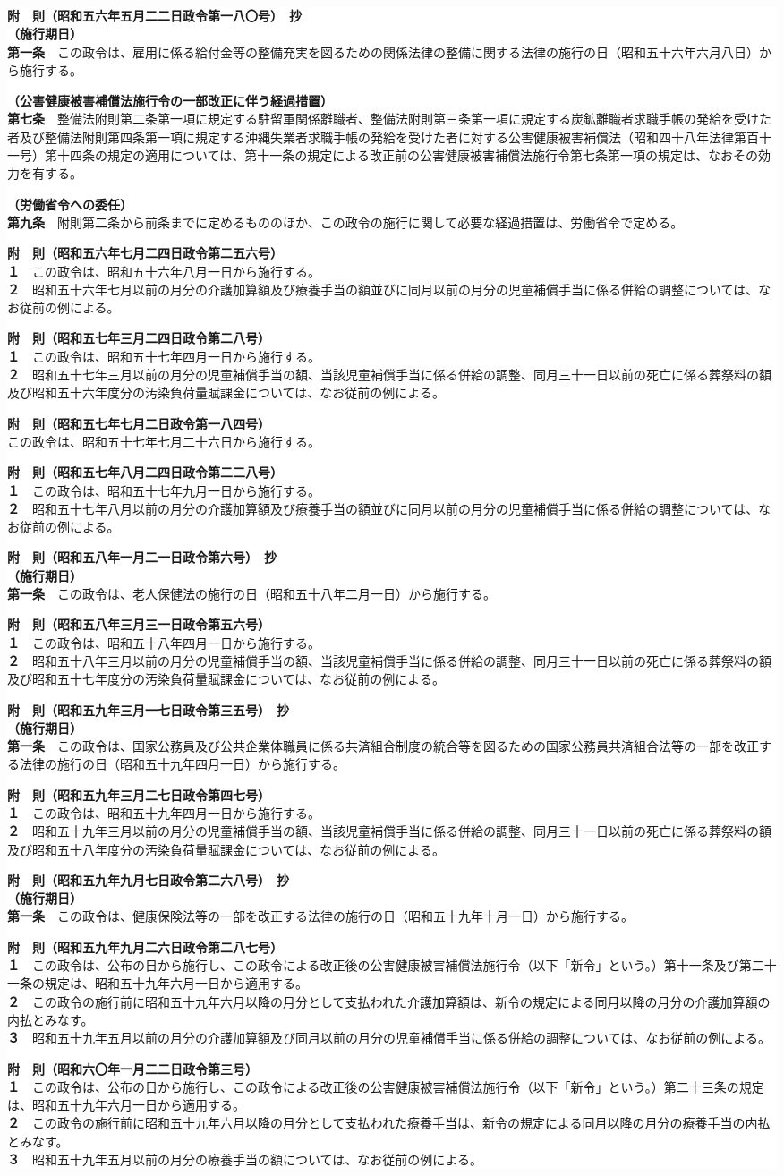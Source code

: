 **附　則（昭和五六年五月二二日政令第一八〇号）　抄**  
**（施行期日）**  
**第一条**　この政令は、雇用に係る給付金等の整備充実を図るための関係法律の整備に関する法律の施行の日（昭和五十六年六月八日）から施行する。  
  
**（公害健康被害補償法施行令の一部改正に伴う経過措置）**  
**第七条**　整備法附則第二条第一項に規定する駐留軍関係離職者、整備法附則第三条第一項に規定する炭鉱離職者求職手帳の発給を受けた者及び整備法附則第四条第一項に規定する沖縄失業者求職手帳の発給を受けた者に対する公害健康被害補償法（昭和四十八年法律第百十一号）第十四条の規定の適用については、第十一条の規定による改正前の公害健康被害補償法施行令第七条第一項の規定は、なおその効力を有する。  
  
**（労働省令への委任）**  
**第九条**　附則第二条から前条までに定めるもののほか、この政令の施行に関して必要な経過措置は、労働省令で定める。  
  
**附　則（昭和五六年七月二四日政令第二五六号）**  
**１**　この政令は、昭和五十六年八月一日から施行する。  
**２**　昭和五十六年七月以前の月分の介護加算額及び療養手当の額並びに同月以前の月分の児童補償手当に係る併給の調整については、なお従前の例による。  
  
**附　則（昭和五七年三月二四日政令第二八号）**  
**１**　この政令は、昭和五十七年四月一日から施行する。  
**２**　昭和五十七年三月以前の月分の児童補償手当の額、当該児童補償手当に係る併給の調整、同月三十一日以前の死亡に係る葬祭料の額及び昭和五十六年度分の汚染負荷量賦課金については、なお従前の例による。  
  
**附　則（昭和五七年七月二日政令第一八四号）**  
この政令は、昭和五十七年七月二十六日から施行する。  
  
**附　則（昭和五七年八月二四日政令第二二八号）**  
**１**　この政令は、昭和五十七年九月一日から施行する。  
**２**　昭和五十七年八月以前の月分の介護加算額及び療養手当の額並びに同月以前の月分の児童補償手当に係る併給の調整については、なお従前の例による。  
  
**附　則（昭和五八年一月二一日政令第六号）　抄**  
**（施行期日）**  
**第一条**　この政令は、老人保健法の施行の日（昭和五十八年二月一日）から施行する。  
  
**附　則（昭和五八年三月三一日政令第五六号）**  
**１**　この政令は、昭和五十八年四月一日から施行する。  
**２**　昭和五十八年三月以前の月分の児童補償手当の額、当該児童補償手当に係る併給の調整、同月三十一日以前の死亡に係る葬祭料の額及び昭和五十七年度分の汚染負荷量賦課金については、なお従前の例による。  
  
**附　則（昭和五九年三月一七日政令第三五号）　抄**  
**（施行期日）**  
**第一条**　この政令は、国家公務員及び公共企業体職員に係る共済組合制度の統合等を図るための国家公務員共済組合法等の一部を改正する法律の施行の日（昭和五十九年四月一日）から施行する。  
  
**附　則（昭和五九年三月二七日政令第四七号）**  
**１**　この政令は、昭和五十九年四月一日から施行する。  
**２**　昭和五十九年三月以前の月分の児童補償手当の額、当該児童補償手当に係る併給の調整、同月三十一日以前の死亡に係る葬祭料の額及び昭和五十八年度分の汚染負荷量賦課金については、なお従前の例による。  
  
**附　則（昭和五九年九月七日政令第二六八号）　抄**  
**（施行期日）**  
**第一条**　この政令は、健康保険法等の一部を改正する法律の施行の日（昭和五十九年十月一日）から施行する。  
  
**附　則（昭和五九年九月二六日政令第二八七号）**  
**１**　この政令は、公布の日から施行し、この政令による改正後の公害健康被害補償法施行令（以下「新令」という。）第十一条及び第二十一条の規定は、昭和五十九年六月一日から適用する。  
**２**　この政令の施行前に昭和五十九年六月以降の月分として支払われた介護加算額は、新令の規定による同月以降の月分の介護加算額の内払とみなす。  
**３**　昭和五十九年五月以前の月分の介護加算額及び同月以前の月分の児童補償手当に係る併給の調整については、なお従前の例による。  
  
**附　則（昭和六〇年一月二二日政令第三号）**  
**１**　この政令は、公布の日から施行し、この政令による改正後の公害健康被害補償法施行令（以下「新令」という。）第二十三条の規定は、昭和五十九年六月一日から適用する。  
**２**　この政令の施行前に昭和五十九年六月以降の月分として支払われた療養手当は、新令の規定による同月以降の月分の療養手当の内払とみなす。  
**３**　昭和五十九年五月以前の月分の療養手当の額については、なお従前の例による。  
  